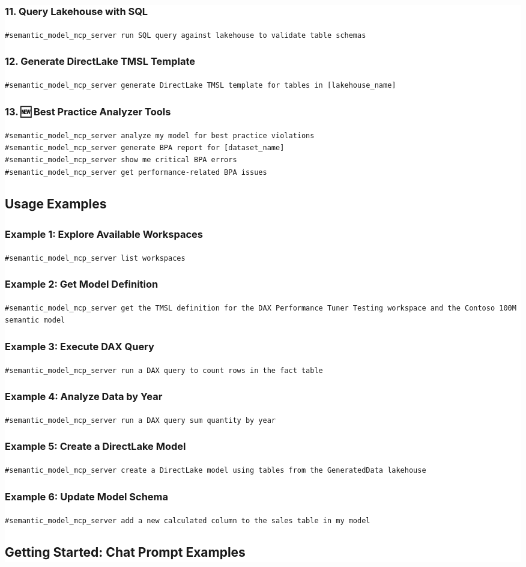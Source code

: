 ### 11. Query Lakehouse with SQL
```
#semantic_model_mcp_server run SQL query against lakehouse to validate table schemas
```

### 12. Generate DirectLake TMSL Template
```
#semantic_model_mcp_server generate DirectLake TMSL template for tables in [lakehouse_name]
```

### 13. 🆕 Best Practice Analyzer Tools
```
#semantic_model_mcp_server analyze my model for best practice violations
#semantic_model_mcp_server generate BPA report for [dataset_name]
#semantic_model_mcp_server show me critical BPA errors
#semantic_model_mcp_server get performance-related BPA issues
```

## Usage Examples

### Example 1: Explore Available Workspaces
```
#semantic_model_mcp_server list workspaces
```

### Example 2: Get Model Definition
```
#semantic_model_mcp_server get the TMSL definition for the DAX Performance Tuner Testing workspace and the Contoso 100M semantic model
```

### Example 3: Execute DAX Query
```
#semantic_model_mcp_server run a DAX query to count rows in the fact table
```

### Example 4: Analyze Data by Year
```
#semantic_model_mcp_server run a DAX query sum quantity by year
```

### Example 5: Create a DirectLake Model
```
#semantic_model_mcp_server create a DirectLake model using tables from the GeneratedData lakehouse
```

### Example 6: Update Model Schema
```
#semantic_model_mcp_server add a new calculated column to the sales table in my model
```

## Getting Started: Chat Prompt Examples
